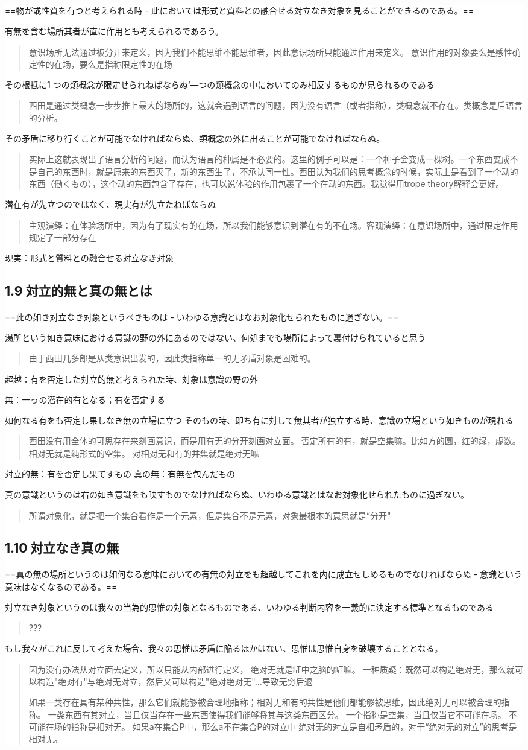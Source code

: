 ==物が或性質を有つと考えられる時 - 此においては形式と質料との融合せる対立なき対象を見ることができるのである。==

有無を含む場所其者が直に作用とも考えられるであろう。
> 意识场所无法通过被分开来定义，因为我们不能思维不能思维者，因此意识场所只能通过作用来定义。
> 意识作用的对象要么是感性确定性的在场，要么是指称限定性的在场

その根抵に1 つの類概念が限定せられねばならぬ‘―つの類概念の中においてのみ相反するものが見られるのである
> 西田是通过类概念一步步推上最大的场所的，这就会遇到语言的问题，因为没有语言（或者指称），类概念就不存在。类概念是后语言的分析。

その矛盾に移り行くことが可能でなければならぬ、類概念の外に出ることが可能でなければならぬ。
> 实际上这就表现出了语言分析的问题，而认为语言的种属是不必要的。这里的例子可以是：一个种子会变成一棵树。一个东西变成不是自己的东西时，就是原来的东西灭了，新的东西生了，不承认同一性。西田认为我们的思考概念的时候，实际上是看到了一个动的东西（働くもの），这个动的东西包含了存在，也可以说体验的作用包裹了一个在动的东西。我觉得用trope theory解释会更好。

潜在有が先立つのではなく、現実有が先立たねばならぬ
> 主观演绎：在体验场所中，因为有了现实有的在场，所以我们能够意识到潜在有的不在场。客观演绎：在意识场所中，通过限定作用规定了一部分存在

現実：形式と質料との融合せる対立なき対象

## 1.9 対立的無と真の無とは

==此の如き対立なき対象というべきものは - いわゆる意識とはなお対象化せられたものに過ぎない。==

湯所という如き意味における意識の野の外にあるのではない、何処までも場所によって裏付けられていると思う
> 由于西田几多郎是从类意识出发的，因此类指称单一的无矛盾对象是困难的。

超越：有を否定した対立的無と考えられた時、対象は意識の野の外

無：一っの潜在的有となる；有を否定する

如何なる有をも否定し果しなき無の立場に立つ
そのもの時、即ち有に対して無其者が独立する時、意識の立場という如きものが現れる
> 西田没有用全体的可思存在来刻画意识，而是用有无的分开刻画对立面。
> 否定所有的有，就是空集嘛。比如方的圆，红的绿，虚数。相对无就是纯形式的空集。
> 对相对无和有的并集就是绝对无嘛

対立的無：有を否定し果てすもの
真の無：有無を包んだもの

真の意識というのは右の如き意識をも映すものでなければならぬ、いわゆる意識とはなお対象化せられたものに過ぎない。
> 所谓对象化，就是把一个集合看作是一个元素，但是集合不是元素，对象最根本的意思就是“分开"

## 1.10 対立なき真の無

==真の無の場所というのは如何なる意味においての有無の対立をも超越してこれを内に成立せしめるものでなければならぬ - 意識という意味はなくなるのである。==

対立なき対象というのは我々の当為的思惟の対象となるものである、いわゆる判断内容を一義的に決定する標準となるものである
> ???

もし我々がこれに反して考えた場合、我々の思惟は矛盾に陥るほかはない、思惟は思惟自身を破壊することとなる。
>因为没有办法从对立面去定义，所以只能从内部进行定义，
>绝对无就是缸中之脑的缸嘛。
>一种质疑：既然可以构造绝对无，那么就可以构造"绝对有"与绝对无对立，然后又可以构造"绝对绝对无"...导致无穷后退
>
>如果一类存在具有某种共性，那么它们就能够被合理地指称；相对无和有的共性是他们都能够被思维，因此绝对无可以被合理的指称。
>一类东西有其对立，当且仅当存在一些东西使得我们能够将其与这类东西区分。
>一个指称是空集，当且仅当它不可能在场。
>不可能在场的指称是相对无。
>如果a在集合P中，那么a不在集合P的对立中
>绝对无的对立是自相矛盾的，对于“绝对无的对立”的思考是相对无。
